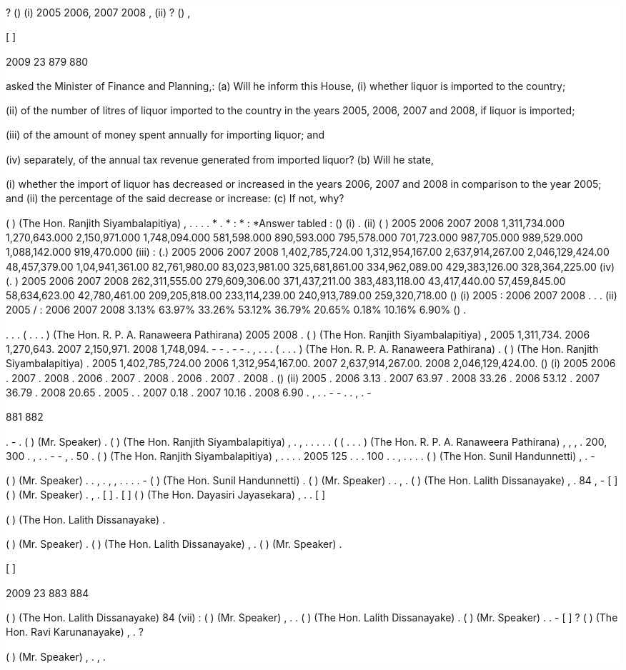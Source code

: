 ? () (i) 2005 2006, 2007 2008 , (ii) ? () ,

[ ]

2009 23 879 880

asked the Minister of Finance and Planning,: (a) Will he inform this House, (i) whether liquor is imported to the country;

(ii) of the number of litres of liquor imported to the country in the years 2005, 2006, 2007 and 2008, if liquor is imported;

(iii) of the amount of money spent annually for importing liquor; and

(iv) separately, of the annual tax revenue generated from imported liquor? (b) Will he state,

(i) whether the import of liquor has decreased or increased in the years 2006, 2007 and 2008 in comparison to the year 2005; and (ii) the percentage of the said decrease or increase: (c) If not, why?

( ) (The Hon. Ranjith Siyambalapitiya) , . . . . * . * : * : *Answer tabled : () (i) . (ii) ( ) 2005 2006 2007 2008 1,311,734.000 1,270,643.000 2,150,971.000 1,748,094.000 581,598.000 890,593.000 795,578.000 701,723.000 987,705.000 989,529.000 1,088,142.000 919,470.000 (iii) : (.) 2005 2006 2007 2008 1,402,785,724.00 1,312,954,167.00 2,637,914,267.00 2,046,129,424.00 48,457,379.00 1,04,941,361.00 82,761,980.00 83,023,981.00 325,681,861.00 334,962,089.00 429,383,126.00 328,364,225.00 (iv) (. ) 2005 2006 2007 2008 262,311,555.00 279,609,306.00 371,437,211.00 383,483,118.00 43,417,440.00 57,459,845.00 58,634,623.00 42,780,461.00 209,205,818.00 233,114,239.00 240,913,789.00 259,320,718.00 () (i) 2005 : 2006 2007 2008 . . . (ii) 2005 / : 2006 2007 2008 3.13% 63.97% 33.26% 53.12% 36.79% 20.65% 0.18% 10.16% 6.90% () .

. . . ( . . . ) (The Hon. R. P. A. Ranaweera Pathirana) 2005 2008 . ( ) (The Hon. Ranjith Siyambalapitiya) , 2005 1,311,734. 2006 1,270,643. 2007 2,150,971. 2008 1,748,094. - - . - - . , . . . ( . . . ) (The Hon. R. P. A. Ranaweera Pathirana) . ( ) (The Hon. Ranjith Siyambalapitiya) . 2005 1,402,785,724.00 2006 1,312,954,167.00. 2007 2,637,914,267.00. 2008 2,046,129,424.00. () (i) 2005 2006 . 2007 . 2008 . 2006 . 2007 . 2008 . 2006 . 2007 . 2008 . () (ii) 2005 . 2006 3.13 . 2007 63.97 . 2008 33.26 . 2006 53.12 . 2007 36.79 . 2008 20.65 . 2005 . . 2007 0.18 . 2007 10.16 . 2008 6.90 . , . . - - . . , . -

881 882

. - . ( ) (Mr. Speaker) . ( ) (The Hon. Ranjith Siyambalapitiya) , . , . . . . . ( ( . . . ) (The Hon. R. P. A. Ranaweera Pathirana) , , , . 200, 300 . , . . - - , . 50 . ( ) (The Hon. Ranjith Siyambalapitiya) , . . . . 2005 125 . . . 100 . . , . . . . ( ) (The Hon. Sunil Handunnetti) , . -

( ) (Mr. Speaker) . . , . , , . . . . - ( ) (The Hon. Sunil Handunnetti) . ( ) (Mr. Speaker) . . , . ( ) (The Hon. Lalith Dissanayake) , . 84 , - [ ] ( ) (Mr. Speaker) . , . [ ] . [ ] ( ) (The Hon. Dayasiri Jayasekara) , . . [ ]

( ) (The Hon. Lalith Dissanayake) .

( ) (Mr. Speaker) . ( ) (The Hon. Lalith Dissanayake) , . ( ) (Mr. Speaker) .

[ ]

2009 23 883 884

( ) (The Hon. Lalith Dissanayake) 84 (vii) : ( ) (Mr. Speaker) , . . ( ) (The Hon. Lalith Dissanayake) . ( ) (Mr. Speaker) . . - [ ] ? ( ) (The Hon. Ravi Karunanayake) , . ?

( ) (Mr. Speaker) , . , .
